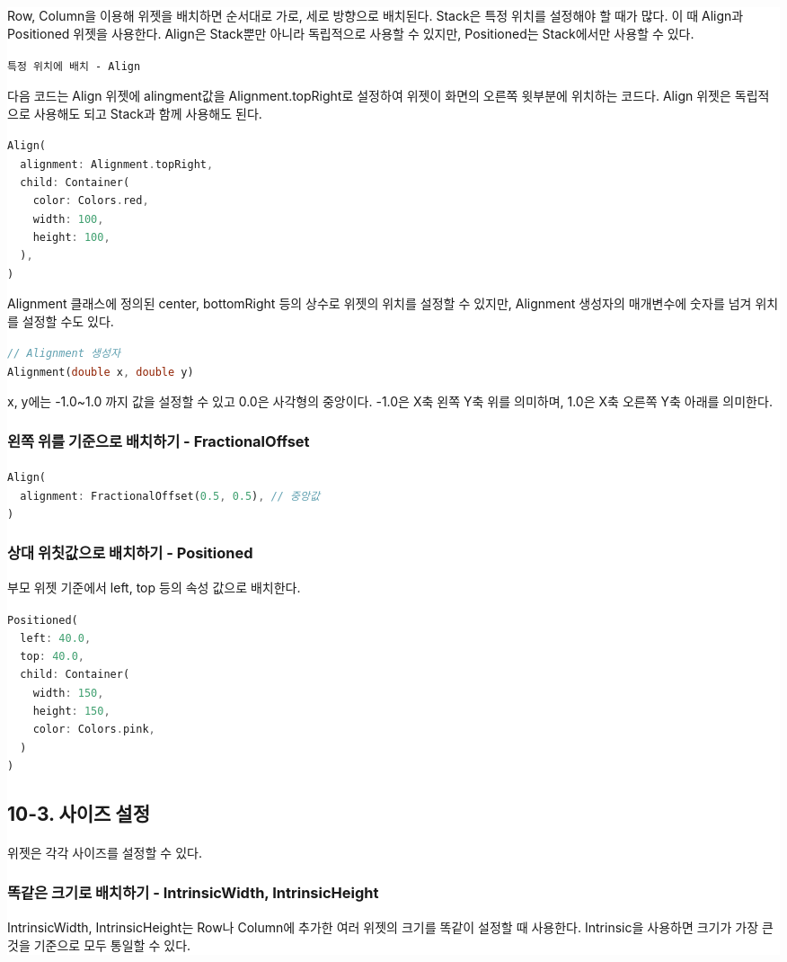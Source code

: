 Row, Column을 이용해 위젯을 배치하면 순서대로 가로, 세로 방향으로 배치된다. Stack은 특정 위치를 설정해야 할 때가 많다. 이 때 Align과 Positioned 위젯을 사용한다. Align은 Stack뿐만 아니라 독립적으로 사용할 수 있지만, Positioned는 Stack에서만 사용할 수 있다.

`특정 위치에 배치 - Align`

다음 코드는 Align 위젯에 alingment값을 Alignment.topRight로 설정하여 위젯이 화면의 오른쪽 윗부분에 위치하는 코드다. Align 위젯은 독립적으로 사용해도 되고 Stack과 함께 사용해도 된다.

```dart
Align(
  alignment: Alignment.topRight,
  child: Container(
    color: Colors.red,
    width: 100,
    height: 100,
  ),
)
```
Alignment 클래스에 정의된 center, bottomRight 등의 상수로 위젯의 위치를 설정할 수 있지만, Alignment 생성자의 매개변수에 숫자를 넘겨 위치를 설정할 수도 있다.
```dart
// Alignment 생성자
Alignment(double x, double y)
```
x, y에는 -1.0~1.0 까지 값을 설정할 수 있고 0.0은 사각형의 중앙이다. -1.0은 X축 왼쪽 Y축 위를 의미하며, 1.0은 X축 오른쪽 Y축 아래를 의미한다.


### 왼쪽 위를 기준으로 배치하기 - FractionalOffset

```dart
Align(
  alignment: FractionalOffset(0.5, 0.5), // 중앙값
)
```

### 상대 위칫값으로 배치하기 - Positioned

부모 위젯 기준에서 left, top 등의 속성 값으로 배치한다.
```dart
Positioned(
  left: 40.0,
  top: 40.0,
  child: Container(
    width: 150,
    height: 150,
    color: Colors.pink,
  )
)
```

## 10-3. 사이즈 설정

위젯은 각각 사이즈를 설정할 수 있다. 

### 똑같은 크기로 배치하기 - IntrinsicWidth, IntrinsicHeight
IntrinsicWidth, IntrinsicHeight는 Row나 Column에 추가한 여러 위젯의 크기를 똑같이 설정할 때 사용한다. Intrinsic을 사용하면 크기가 가장 큰 것을 기준으로 모두 통일할 수 있다.
